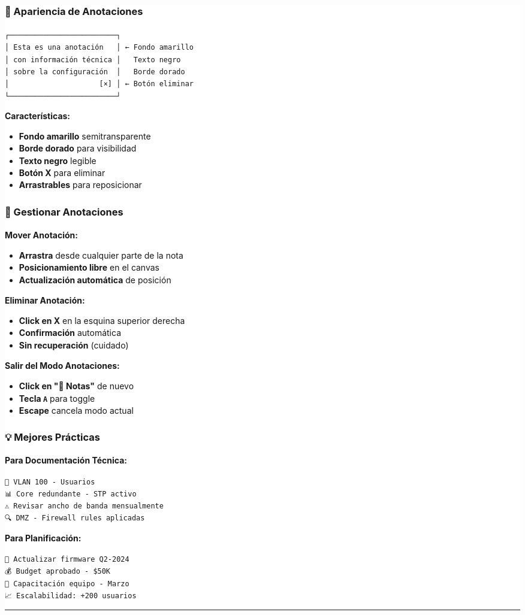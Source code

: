 ### 🎨 Apariencia de Anotaciones

```
┌─────────────────────────┐
│ Esta es una anotación   │ ← Fondo amarillo
│ con información técnica │   Texto negro
│ sobre la configuración  │   Borde dorado
│                     [×] │ ← Botón eliminar
└─────────────────────────┘
```

**Características:**
- **Fondo amarillo** semitransparente
- **Borde dorado** para visibilidad
- **Texto negro** legible
- **Botón X** para eliminar
- **Arrastrables** para reposicionar

### 🔧 Gestionar Anotaciones

**Mover Anotación:**
- **Arrastra** desde cualquier parte de la nota
- **Posicionamiento libre** en el canvas
- **Actualización automática** de posición

**Eliminar Anotación:**
- **Click en X** en la esquina superior derecha
- **Confirmación** automática
- **Sin recuperación** (cuidado)

**Salir del Modo Anotaciones:**
- **Click en "📝 Notas"** de nuevo
- **Tecla `A`** para toggle
- **Escape** cancela modo actual

### 💡 Mejores Prácticas

**Para Documentación Técnica:**
```
🔧 VLAN 100 - Usuarios
📊 Core redundante - STP activo  
⚠️ Revisar ancho de banda mensualmente
🔍 DMZ - Firewall rules aplicadas
```

**Para Planificación:**
```
📅 Actualizar firmware Q2-2024
💰 Budget aprobado - $50K
👥 Capacitación equipo - Marzo
📈 Escalabilidad: +200 usuarios
```

---
